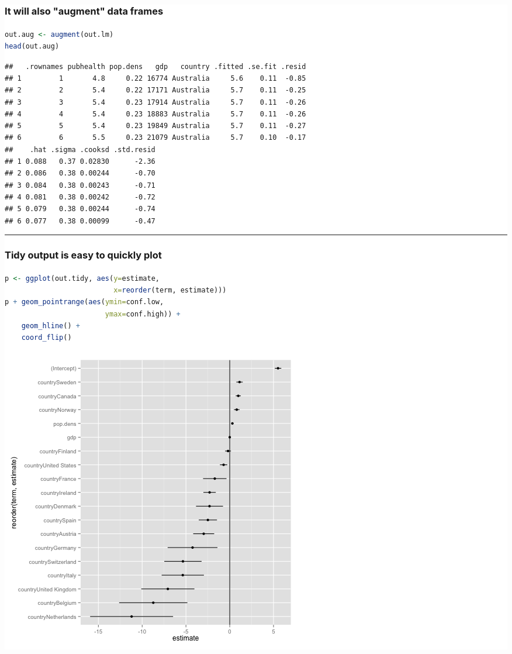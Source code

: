 
### It will also "augment" data frames


```r
out.aug <- augment(out.lm)
head(out.aug)
```

```
##   .rownames pubhealth pop.dens   gdp   country .fitted .se.fit .resid
## 1         1       4.8     0.22 16774 Australia     5.6    0.11  -0.85
## 2         2       5.4     0.22 17171 Australia     5.7    0.11  -0.25
## 3         3       5.4     0.23 17914 Australia     5.7    0.11  -0.26
## 4         4       5.4     0.23 18883 Australia     5.7    0.11  -0.26
## 5         5       5.4     0.23 19849 Australia     5.7    0.11  -0.27
## 6         6       5.5     0.23 21079 Australia     5.7    0.10  -0.17
##    .hat .sigma .cooksd .std.resid
## 1 0.088   0.37 0.02830      -2.36
## 2 0.086   0.38 0.00244      -0.70
## 3 0.084   0.38 0.00243      -0.71
## 4 0.081   0.38 0.00242      -0.72
## 5 0.079   0.38 0.00244      -0.74
## 6 0.077   0.38 0.00099      -0.47
```

---

### Tidy output is easy to quickly plot


```r
p <- ggplot(out.tidy, aes(y=estimate,
                          x=reorder(term, estimate)))
p + geom_pointrange(aes(ymin=conf.low,
                        ymax=conf.high)) +
    geom_hline() +
    coord_flip()
```

![plot of chunk unnamed-chunk-16](assets/fig/unnamed-chunk-16-1.png) 
